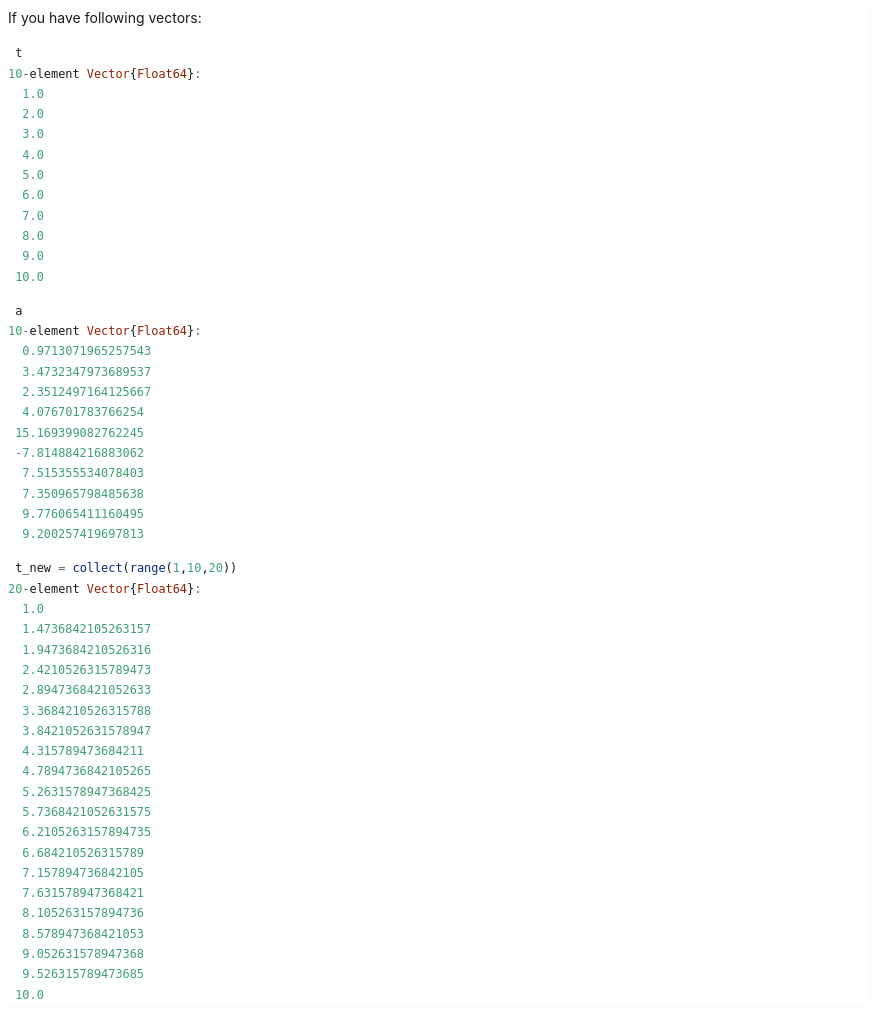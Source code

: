 If you have following vectors:
```julia
 t
10-element Vector{Float64}:
  1.0
  2.0
  3.0
  4.0
  5.0
  6.0
  7.0
  8.0
  9.0
 10.0
```
```julia
 a
10-element Vector{Float64}:
  0.9713071965257543
  3.4732347973689537
  2.3512497164125667
  4.076701783766254
 15.169399082762245
 -7.814884216883062
  7.515355534078403
  7.350965798485638
  9.776065411160495
  9.200257419697813
```
```julia
 t_new = collect(range(1,10,20))
20-element Vector{Float64}:
  1.0
  1.4736842105263157
  1.9473684210526316
  2.4210526315789473
  2.8947368421052633
  3.3684210526315788
  3.8421052631578947
  4.315789473684211
  4.7894736842105265
  5.2631578947368425
  5.7368421052631575
  6.2105263157894735
  6.684210526315789
  7.157894736842105
  7.631578947368421
  8.105263157894736
  8.578947368421053
  9.052631578947368
  9.526315789473685
 10.0
```
